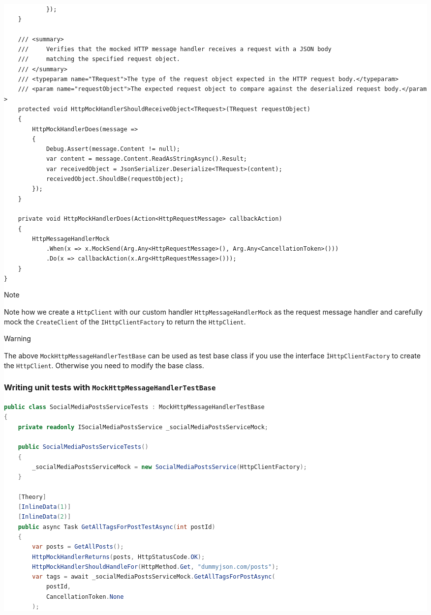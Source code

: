 ```csharp{filename="MockHttpMessageHandlerTestBasecs"}
            });
    }

    /// <summary>
    ///     Verifies that the mocked HTTP message handler receives a request with a JSON body
    ///     matching the specified request object.
    /// </summary>
    /// <typeparam name="TRequest">The type of the request object expected in the HTTP request body.</typeparam>
    /// <param name="requestObject">The expected request object to compare against the deserialized request body.</param>
    protected void HttpMockHandlerShouldReceiveObject<TRequest>(TRequest requestObject)
    {
        HttpMockHandlerDoes(message =>
        {
            Debug.Assert(message.Content != null);
            var content = message.Content.ReadAsStringAsync().Result;
            var receivedObject = JsonSerializer.Deserialize<TRequest>(content);
            receivedObject.ShouldBe(requestObject);
        });
    }

    private void HttpMockHandlerDoes(Action<HttpRequestMessage> callbackAction)
    {
        HttpMessageHandlerMock
            .When(x => x.MockSend(Arg.Any<HttpRequestMessage>(), Arg.Any<CancellationToken>()))
            .Do(x => callbackAction(x.Arg<HttpRequestMessage>()));
    }
}
```
> [!NOTE]
> Note how we create a `HttpClient` with our custom handler `HttpMessageHandlerMock` as the request message handler and carefully mock the `CreateClient` of the `IHttpClientFactory` to return the `HttpClient`.

> [!WARNING]
> The above `MockHttpMessageHandlerTestBase` can be used as test base class if you use the interface `ÌHttpClientFactory` to create the `HttpClient`. Otherwise you need to modify the base class.

### Writing unit tests with `MockHttpMessageHandlerTestBase`
```csharp {filename="SocialMediaPostsServiceTests.cs"}
public class SocialMediaPostsServiceTests : MockHttpMessageHandlerTestBase
{
    private readonly ISocialMediaPostsService _socialMediaPostsServiceMock;

    public SocialMediaPostsServiceTests()
    {
        _socialMediaPostsServiceMock = new SocialMediaPostsService(HttpClientFactory);
    }

    [Theory]
    [InlineData(1)]
    [InlineData(2)]
    public async Task GetAllTagsForPostTestAsync(int postId)
    {
        var posts = GetAllPosts();
        HttpMockHandlerReturns(posts, HttpStatusCode.OK);
        HttpMockHandlerShouldHandleFor(HttpMethod.Get, "dummyjson.com/posts");
        var tags = await _socialMediaPostsServiceMock.GetAllTagsForPostAsync(
            postId,
            CancellationToken.None
        );
```
